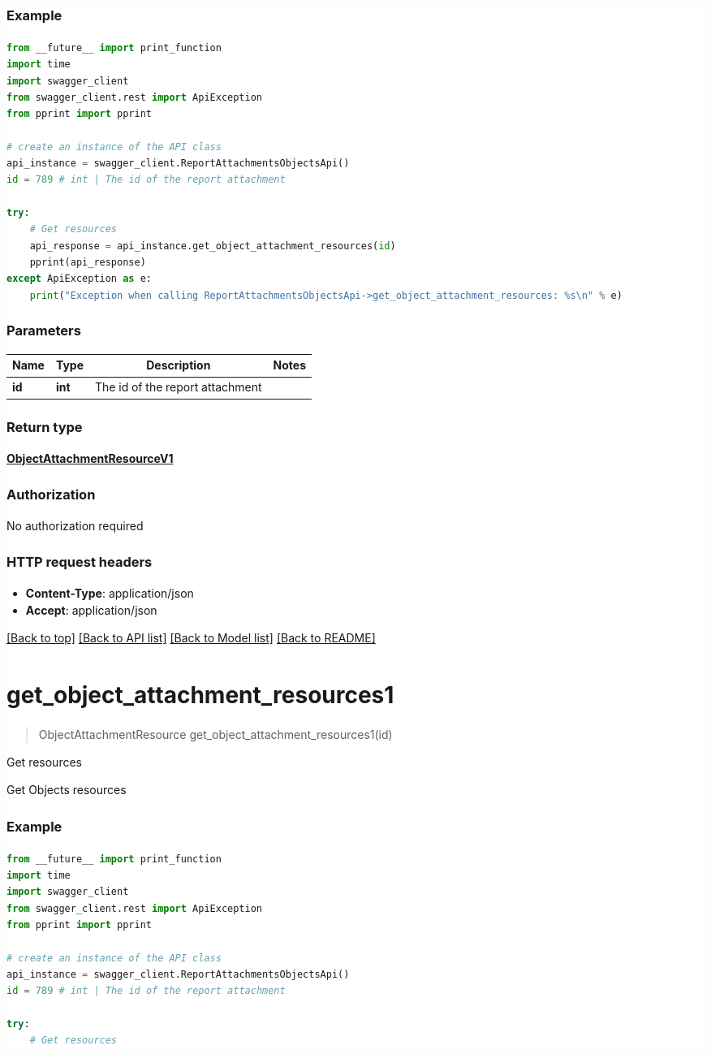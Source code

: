 ### Example
```python
from __future__ import print_function
import time
import swagger_client
from swagger_client.rest import ApiException
from pprint import pprint

# create an instance of the API class
api_instance = swagger_client.ReportAttachmentsObjectsApi()
id = 789 # int | The id of the report attachment

try:
    # Get resources
    api_response = api_instance.get_object_attachment_resources(id)
    pprint(api_response)
except ApiException as e:
    print("Exception when calling ReportAttachmentsObjectsApi->get_object_attachment_resources: %s\n" % e)
```

### Parameters

Name | Type | Description  | Notes
------------- | ------------- | ------------- | -------------
 **id** | **int**| The id of the report attachment | 

### Return type

[**ObjectAttachmentResourceV1**](ObjectAttachmentResourceV1.md)

### Authorization

No authorization required

### HTTP request headers

 - **Content-Type**: application/json
 - **Accept**: application/json

[[Back to top]](#) [[Back to API list]](../README.md#documentation-for-api-endpoints) [[Back to Model list]](../README.md#documentation-for-models) [[Back to README]](../README.md)

# **get_object_attachment_resources1**
> ObjectAttachmentResource get_object_attachment_resources1(id)

Get resources

Get Objects resources

### Example
```python
from __future__ import print_function
import time
import swagger_client
from swagger_client.rest import ApiException
from pprint import pprint

# create an instance of the API class
api_instance = swagger_client.ReportAttachmentsObjectsApi()
id = 789 # int | The id of the report attachment

try:
    # Get resources
```